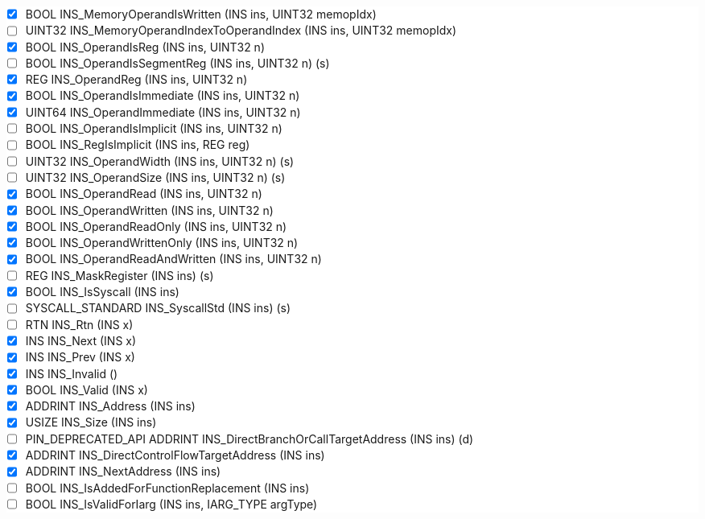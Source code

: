 - [x] BOOL INS_MemoryOperandIsWritten (INS ins, UINT32 memopIdx)
- [ ] UINT32 INS_MemoryOperandIndexToOperandIndex (INS ins, UINT32 memopIdx)
- [x] BOOL INS_OperandIsReg (INS ins, UINT32 n)
- [ ] BOOL INS_OperandIsSegmentReg (INS ins, UINT32 n) (s)
- [x] REG INS_OperandReg (INS ins, UINT32 n)
- [x] BOOL INS_OperandIsImmediate (INS ins, UINT32 n)
- [x] UINT64 INS_OperandImmediate (INS ins, UINT32 n)
- [ ] BOOL INS_OperandIsImplicit (INS ins, UINT32 n)
- [ ] BOOL INS_RegIsImplicit (INS ins, REG reg)
- [ ] UINT32 INS_OperandWidth (INS ins, UINT32 n) (s)
- [ ] UINT32 INS_OperandSize (INS ins, UINT32 n) (s)
- [x] BOOL INS_OperandRead (INS ins, UINT32 n)
- [x] BOOL INS_OperandWritten (INS ins, UINT32 n)
- [x] BOOL INS_OperandReadOnly (INS ins, UINT32 n)
- [x] BOOL INS_OperandWrittenOnly (INS ins, UINT32 n)
- [x] BOOL INS_OperandReadAndWritten (INS ins, UINT32 n)
- [ ] REG INS_MaskRegister (INS ins) (s)
- [x] BOOL INS_IsSyscall (INS ins)
- [ ] SYSCALL_STANDARD INS_SyscallStd (INS ins) (s)
- [ ] RTN INS_Rtn (INS x)
- [x] INS INS_Next (INS x)
- [x] INS INS_Prev (INS x)
- [x] INS INS_Invalid ()
- [x] BOOL INS_Valid (INS x)
- [x] ADDRINT INS_Address (INS ins)
- [x] USIZE INS_Size (INS ins)
- [ ] PIN_DEPRECATED_API ADDRINT INS_DirectBranchOrCallTargetAddress (INS ins) (d)
- [x] ADDRINT INS_DirectControlFlowTargetAddress (INS ins)
- [x] ADDRINT INS_NextAddress (INS ins)
- [ ] BOOL INS_IsAddedForFunctionReplacement (INS ins)
- [ ] BOOL INS_IsValidForIarg (INS ins, IARG_TYPE argType)
